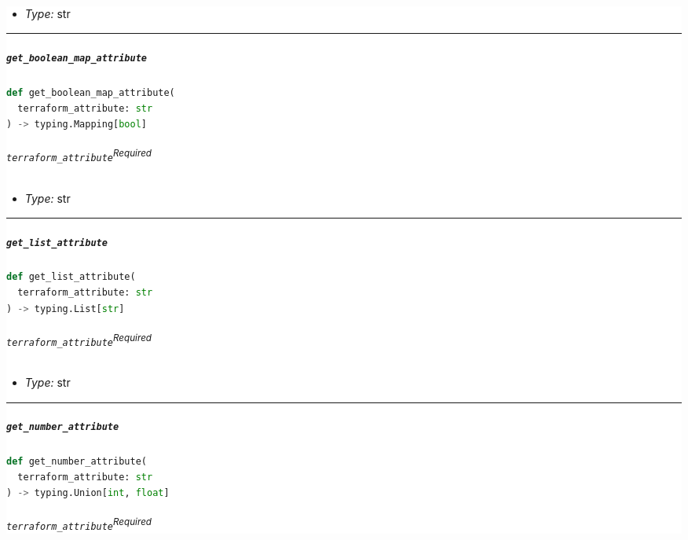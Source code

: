 - *Type:* str

---

##### `get_boolean_map_attribute` <a name="get_boolean_map_attribute" id="@cdktf/provider-cloudflare.dataCloudflareAccountToken.DataCloudflareAccountTokenConditionOutputReference.getBooleanMapAttribute"></a>

```python
def get_boolean_map_attribute(
  terraform_attribute: str
) -> typing.Mapping[bool]
```

###### `terraform_attribute`<sup>Required</sup> <a name="terraform_attribute" id="@cdktf/provider-cloudflare.dataCloudflareAccountToken.DataCloudflareAccountTokenConditionOutputReference.getBooleanMapAttribute.parameter.terraformAttribute"></a>

- *Type:* str

---

##### `get_list_attribute` <a name="get_list_attribute" id="@cdktf/provider-cloudflare.dataCloudflareAccountToken.DataCloudflareAccountTokenConditionOutputReference.getListAttribute"></a>

```python
def get_list_attribute(
  terraform_attribute: str
) -> typing.List[str]
```

###### `terraform_attribute`<sup>Required</sup> <a name="terraform_attribute" id="@cdktf/provider-cloudflare.dataCloudflareAccountToken.DataCloudflareAccountTokenConditionOutputReference.getListAttribute.parameter.terraformAttribute"></a>

- *Type:* str

---

##### `get_number_attribute` <a name="get_number_attribute" id="@cdktf/provider-cloudflare.dataCloudflareAccountToken.DataCloudflareAccountTokenConditionOutputReference.getNumberAttribute"></a>

```python
def get_number_attribute(
  terraform_attribute: str
) -> typing.Union[int, float]
```

###### `terraform_attribute`<sup>Required</sup> <a name="terraform_attribute" id="@cdktf/provider-cloudflare.dataCloudflareAccountToken.DataCloudflareAccountTokenConditionOutputReference.getNumberAttribute.parameter.terraformAttribute"></a>
